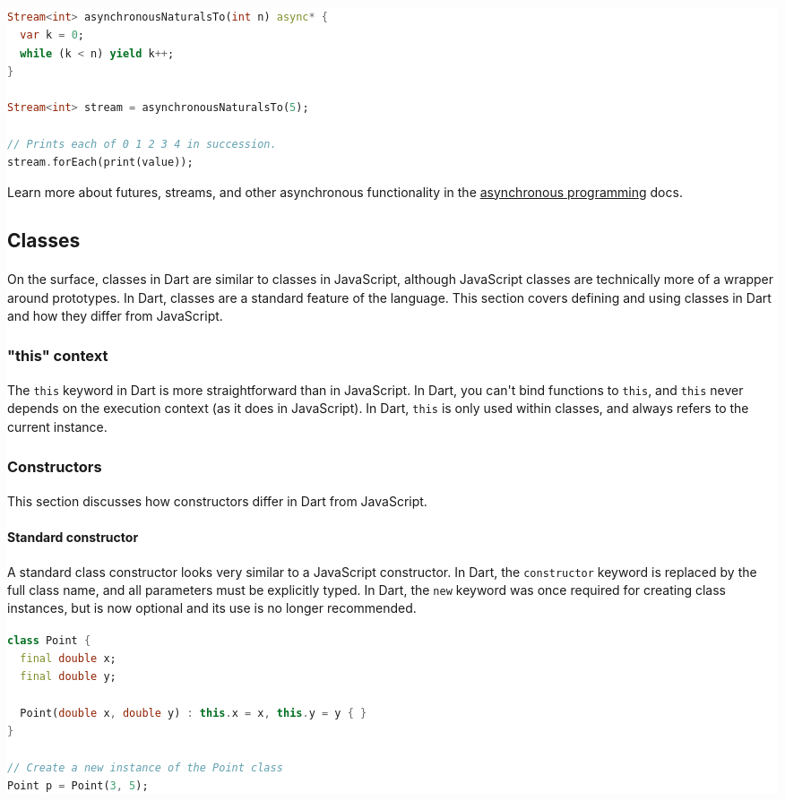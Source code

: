 ```dart
Stream<int> asynchronousNaturalsTo(int n) async* {
  var k = 0;
  while (k < n) yield k++;
}

Stream<int> stream = asynchronousNaturalsTo(5);

// Prints each of 0 1 2 3 4 in succession.
stream.forEach(print(value));
```

Learn more about futures, streams,
and other asynchronous functionality in the
[asynchronous programming][] docs.

[asynchronous programming]: /tutorials/language/streams

## Classes

On the surface, classes in Dart are similar to classes
in JavaScript, although JavaScript classes are technically
more of a wrapper around prototypes. In Dart,
classes are a standard feature of the language.
This section covers defining and using classes in Dart
and how they differ from JavaScript.

### "this" context

The `this` keyword in Dart is more straightforward
than in JavaScript. In Dart, you can't bind functions
to `this`, and `this` never depends on the execution
context (as it does in JavaScript). In Dart,
`this` is only used within classes,
and always refers to the current instance.

### Constructors

This section discusses how constructors differ in
Dart from JavaScript.

#### Standard constructor

A standard class constructor looks very similar to
a JavaScript constructor. In Dart,
the `constructor` keyword is replaced by the full class name,
and all parameters must be explicitly typed. In Dart,
the `new` keyword was once required for creating class instances,
but is now optional and its use is no longer recommended.

```dart
class Point {
  final double x;
  final double y;

  Point(double x, double y) : this.x = x, this.y = y { }
}

// Create a new instance of the Point class
Point p = Point(3, 5);
```


[Customizing static analysis]: /tools/analysis
[`dart fix`]: /tools/dart-fix
[Effective Dart]: /effective-dart
[Linter rules]: /tools/linter-rules
[Prettier]: https://prettier.io/
[Using trailing commas]: {{site.flutter-docs}}/development/tools/formatting#using-trailing-commas
[Built-in types]: /language/built-in-types
[Dart Language Tour]: /guides/language
[Runes and grapheme clusters]: /language/built-in-types#runes-and-grapheme-clusters
[Strings]: /language/built-in-types#strings
[omit_local_variable_types]: /effective-dart/design#dont-redundantly-type-annotate-initialized-local-variables
[_anonymous_ functions]: https://en.wikipedia.org/wiki/Anonymous_function
[_generator functions_]: /language/functions#generators
[if-else]: /language/branches#if
[`hashCode`]: {{site.dart-api}}/dart-core/Object/hashCode.html
[Asynchronous programming]: /codelabs/async-await
[`Stream`]: {{site.dart-api}}/dart-async/Stream-class.html
[`StreamController`]: {{site.dart-api}}/dart-async/StreamController-class.html
[initializing parameters]: /language/constructors
[avoid using `part`]: /guides/libraries/create-packages#organizing-a-package
[`dart doc`]: /tools/dart-doc
[doc comments]: /effective-dart/documentation#doc-comments
[Language tour]: /language
[Core library documentation]: /libraries
[Dart codelabs]: /codelabs
[Effective Dart]: /effective-dart